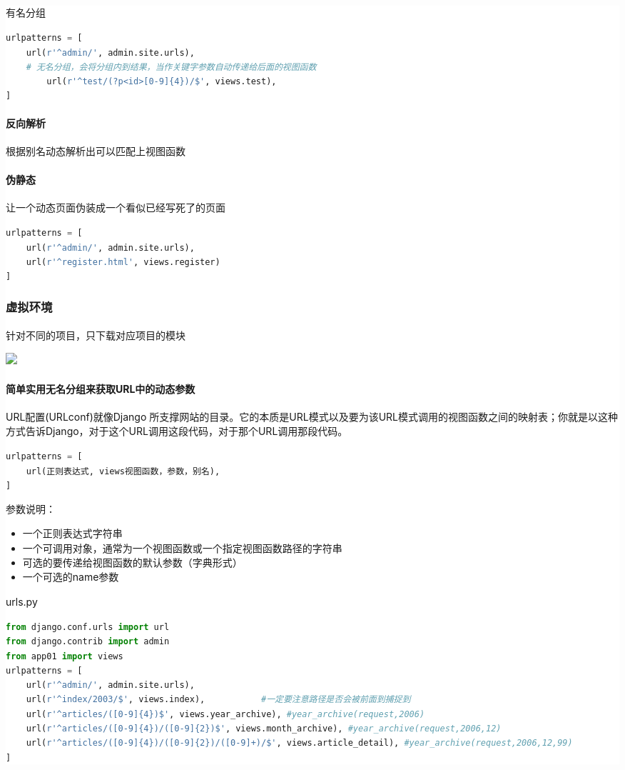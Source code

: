 有名分组

```python
urlpatterns = [
    url(r'^admin/', admin.site.urls),
    # 无名分组，会将分组内到结果，当作关键字参数自动传递给后面的视图函数
		url(r'^test/(?p<id>[0-9]{4})/$', views.test),
]
```

#### 反向解析

根据别名动态解析出可以匹配上视图函数





#### 伪静态

让一个动态页面伪装成一个看似已经写死了的页面

```python
urlpatterns = [
    url(r'^admin/', admin.site.urls),
    url(r'^register.html', views.register)
]
```

### 虚拟环境

针对不同的项目，只下载对应项目的模块

![](http://images.dregs.top/images/20191023014412.png)



#### 简单实用无名分组来获取URL中的动态参数

URL配置(URLconf)就像Django 所支撑网站的目录。它的本质是URL模式以及要为该URL模式调用的视图函数之间的映射表；你就是以这种方式告诉Django，对于这个URL调用这段代码，对于那个URL调用那段代码。

```python
urlpatterns = [
    url(正则表达式, views视图函数，参数，别名),
]
```

参数说明：

- 一个正则表达式字符串
- 一个可调用对象，通常为一个视图函数或一个指定视图函数路径的字符串
- 可选的要传递给视图函数的默认参数（字典形式）
- 一个可选的name参数

urls.py

```python
from django.conf.urls import url
from django.contrib import admin
from app01 import views
urlpatterns = [
    url(r'^admin/', admin.site.urls),
    url(r'^index/2003/$', views.index),           #一定要注意路径是否会被前面到捕捉到
    url(r'^articles/([0-9]{4})$', views.year_archive), #year_archive(request,2006)
    url(r'^articles/([0-9]{4})/([0-9]{2})$', views.month_archive), #year_archive(request,2006,12)
    url(r'^articles/([0-9]{4})/([0-9]{2})/([0-9]+)/$', views.article_detail), #year_archive(request,2006,12,99)
]
```

